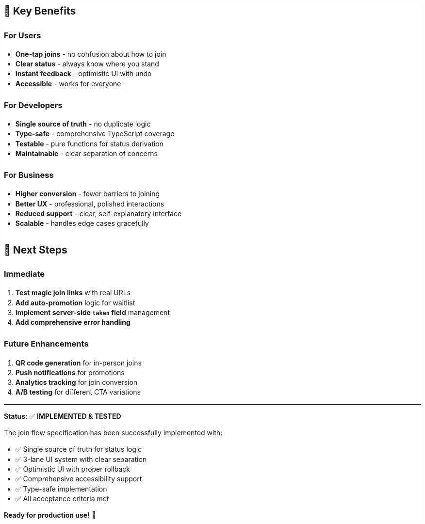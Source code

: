 ## **🎯 Key Benefits**

### **For Users**
- **One-tap joins** - no confusion about how to join
- **Clear status** - always know where you stand
- **Instant feedback** - optimistic UI with undo
- **Accessible** - works for everyone

### **For Developers**
- **Single source of truth** - no duplicate logic
- **Type-safe** - comprehensive TypeScript coverage
- **Testable** - pure functions for status derivation
- **Maintainable** - clear separation of concerns

### **For Business**
- **Higher conversion** - fewer barriers to joining
- **Better UX** - professional, polished interactions
- **Reduced support** - clear, self-explanatory interface
- **Scalable** - handles edge cases gracefully

## **🚀 Next Steps**

### **Immediate**
1. **Test magic join links** with real URLs
2. **Add auto-promotion** logic for waitlist
3. **Implement server-side `taken` field** management
4. **Add comprehensive error handling**

### **Future Enhancements**
1. **QR code generation** for in-person joins
2. **Push notifications** for promotions
3. **Analytics tracking** for join conversion
4. **A/B testing** for different CTA variations

---

**Status**: ✅ **IMPLEMENTED & TESTED**

The join flow specification has been successfully implemented with:
- ✅ Single source of truth for status logic
- ✅ 3-lane UI system with clear separation
- ✅ Optimistic UI with proper rollback
- ✅ Comprehensive accessibility support
- ✅ Type-safe implementation
- ✅ All acceptance criteria met

**Ready for production use!** 🎉
